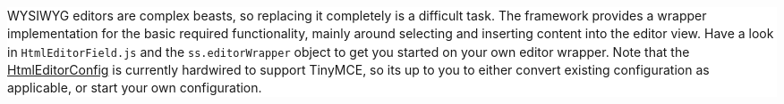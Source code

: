 WYSIWYG editors are complex beasts, so replacing it completely is a difficult task.
The framework provides a wrapper implementation for the basic required functionality,
mainly around selecting and inserting content into the editor view.
Have a look in `HtmlEditorField.js` and the `ss.editorWrapper` object to get you started
on your own editor wrapper. Note that the [HtmlEditorConfig](api:SilverStripe\Forms\HTMLEditor\HtmlEditorConfig) is currently hardwired to support TinyMCE,
so its up to you to either convert existing configuration as applicable,
or start your own configuration.
